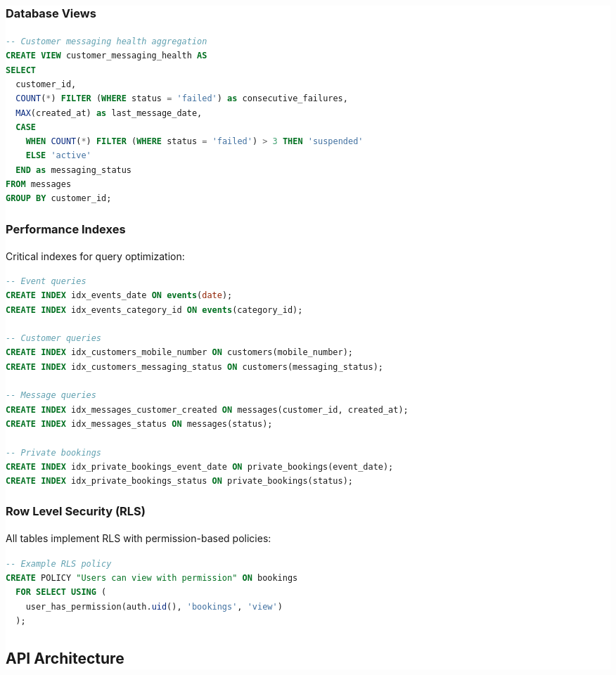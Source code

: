 ### Database Views

```sql
-- Customer messaging health aggregation
CREATE VIEW customer_messaging_health AS
SELECT 
  customer_id,
  COUNT(*) FILTER (WHERE status = 'failed') as consecutive_failures,
  MAX(created_at) as last_message_date,
  CASE 
    WHEN COUNT(*) FILTER (WHERE status = 'failed') > 3 THEN 'suspended'
    ELSE 'active'
  END as messaging_status
FROM messages
GROUP BY customer_id;
```

### Performance Indexes

Critical indexes for query optimization:

```sql
-- Event queries
CREATE INDEX idx_events_date ON events(date);
CREATE INDEX idx_events_category_id ON events(category_id);

-- Customer queries  
CREATE INDEX idx_customers_mobile_number ON customers(mobile_number);
CREATE INDEX idx_customers_messaging_status ON customers(messaging_status);

-- Message queries
CREATE INDEX idx_messages_customer_created ON messages(customer_id, created_at);
CREATE INDEX idx_messages_status ON messages(status);

-- Private bookings
CREATE INDEX idx_private_bookings_event_date ON private_bookings(event_date);
CREATE INDEX idx_private_bookings_status ON private_bookings(status);
```

### Row Level Security (RLS)

All tables implement RLS with permission-based policies:

```sql
-- Example RLS policy
CREATE POLICY "Users can view with permission" ON bookings
  FOR SELECT USING (
    user_has_permission(auth.uid(), 'bookings', 'view')
  );
```

## API Architecture
